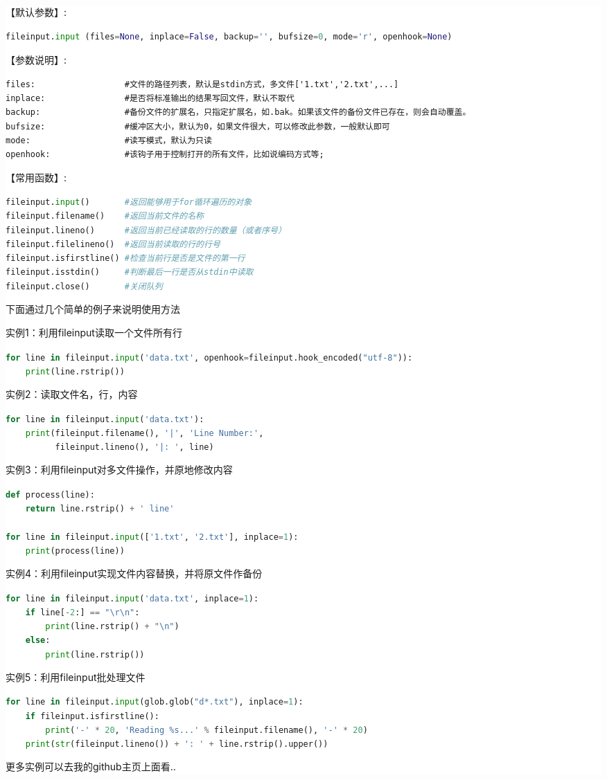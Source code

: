 【默认参数】:
```python
fileinput.input (files=None, inplace=False, backup='', bufsize=0, mode='r', openhook=None)
```

【参数说明】:
```
files:                  #文件的路径列表，默认是stdin方式，多文件['1.txt','2.txt',...]
inplace:                #是否将标准输出的结果写回文件，默认不取代
backup:                 #备份文件的扩展名，只指定扩展名，如.bak。如果该文件的备份文件已存在，则会自动覆盖。
bufsize:                #缓冲区大小，默认为0，如果文件很大，可以修改此参数，一般默认即可
mode:                   #读写模式，默认为只读
openhook:               #该钩子用于控制打开的所有文件，比如说编码方式等;
```

【常用函数】:
```python
fileinput.input()       #返回能够用于for循环遍历的对象
fileinput.filename()    #返回当前文件的名称
fileinput.lineno()      #返回当前已经读取的行的数量（或者序号）
fileinput.filelineno()  #返回当前读取的行的行号
fileinput.isfirstline() #检查当前行是否是文件的第一行
fileinput.isstdin()     #判断最后一行是否从stdin中读取
fileinput.close()       #关闭队列
```

下面通过几个简单的例子来说明使用方法

实例1：利用fileinput读取一个文件所有行
```python
for line in fileinput.input('data.txt', openhook=fileinput.hook_encoded("utf-8")):
    print(line.rstrip())
```

实例2：读取文件名，行，内容
```python
for line in fileinput.input('data.txt'):
    print(fileinput.filename(), '|', 'Line Number:',
          fileinput.lineno(), '|: ', line)
```

实例3：利用fileinput对多文件操作，并原地修改内容
```python
def process(line):
    return line.rstrip() + ' line'

for line in fileinput.input(['1.txt', '2.txt'], inplace=1):
    print(process(line))
```

实例4：利用fileinput实现文件内容替换，并将原文件作备份
```python
for line in fileinput.input('data.txt', inplace=1):
    if line[-2:] == "\r\n":
        print(line.rstrip() + "\n")
    else:
        print(line.rstrip())
```

实例5：利用fileinput批处理文件
```python
for line in fileinput.input(glob.glob("d*.txt"), inplace=1):
    if fileinput.isfirstline():
        print('-' * 20, 'Reading %s...' % fileinput.filename(), '-' * 20)
    print(str(fileinput.lineno()) + ': ' + line.rstrip().upper())
```

更多实例可以去我的github主页上面看..
